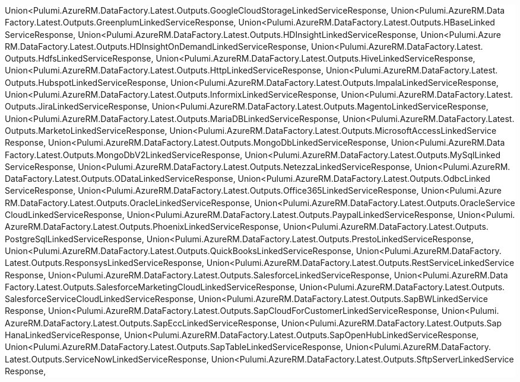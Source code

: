 Union&lt;Pulumi.<wbr>Azure<wbr>RM.<wbr>Data<wbr>Factory.<wbr>Latest.<wbr>Outputs.<wbr>Google<wbr>Cloud<wbr>Storage<wbr>Linked<wbr>Service<wbr>Response, Union&lt;Pulumi.<wbr>Azure<wbr>RM.<wbr>Data<wbr>Factory.<wbr>Latest.<wbr>Outputs.<wbr>Greenplum<wbr>Linked<wbr>Service<wbr>Response, Union&lt;Pulumi.<wbr>Azure<wbr>RM.<wbr>Data<wbr>Factory.<wbr>Latest.<wbr>Outputs.<wbr>HBase<wbr>Linked<wbr>Service<wbr>Response, Union&lt;Pulumi.<wbr>Azure<wbr>RM.<wbr>Data<wbr>Factory.<wbr>Latest.<wbr>Outputs.<wbr>HDInsight<wbr>Linked<wbr>Service<wbr>Response, Union&lt;Pulumi.<wbr>Azure<wbr>RM.<wbr>Data<wbr>Factory.<wbr>Latest.<wbr>Outputs.<wbr>HDInsight<wbr>On<wbr>Demand<wbr>Linked<wbr>Service<wbr>Response, Union&lt;Pulumi.<wbr>Azure<wbr>RM.<wbr>Data<wbr>Factory.<wbr>Latest.<wbr>Outputs.<wbr>Hdfs<wbr>Linked<wbr>Service<wbr>Response, Union&lt;Pulumi.<wbr>Azure<wbr>RM.<wbr>Data<wbr>Factory.<wbr>Latest.<wbr>Outputs.<wbr>Hive<wbr>Linked<wbr>Service<wbr>Response, Union&lt;Pulumi.<wbr>Azure<wbr>RM.<wbr>Data<wbr>Factory.<wbr>Latest.<wbr>Outputs.<wbr>Http<wbr>Linked<wbr>Service<wbr>Response, Union&lt;Pulumi.<wbr>Azure<wbr>RM.<wbr>Data<wbr>Factory.<wbr>Latest.<wbr>Outputs.<wbr>Hubspot<wbr>Linked<wbr>Service<wbr>Response, Union&lt;Pulumi.<wbr>Azure<wbr>RM.<wbr>Data<wbr>Factory.<wbr>Latest.<wbr>Outputs.<wbr>Impala<wbr>Linked<wbr>Service<wbr>Response, Union&lt;Pulumi.<wbr>Azure<wbr>RM.<wbr>Data<wbr>Factory.<wbr>Latest.<wbr>Outputs.<wbr>Informix<wbr>Linked<wbr>Service<wbr>Response, Union&lt;Pulumi.<wbr>Azure<wbr>RM.<wbr>Data<wbr>Factory.<wbr>Latest.<wbr>Outputs.<wbr>Jira<wbr>Linked<wbr>Service<wbr>Response, Union&lt;Pulumi.<wbr>Azure<wbr>RM.<wbr>Data<wbr>Factory.<wbr>Latest.<wbr>Outputs.<wbr>Magento<wbr>Linked<wbr>Service<wbr>Response, Union&lt;Pulumi.<wbr>Azure<wbr>RM.<wbr>Data<wbr>Factory.<wbr>Latest.<wbr>Outputs.<wbr>Maria<wbr>DBLinked<wbr>Service<wbr>Response, Union&lt;Pulumi.<wbr>Azure<wbr>RM.<wbr>Data<wbr>Factory.<wbr>Latest.<wbr>Outputs.<wbr>Marketo<wbr>Linked<wbr>Service<wbr>Response, Union&lt;Pulumi.<wbr>Azure<wbr>RM.<wbr>Data<wbr>Factory.<wbr>Latest.<wbr>Outputs.<wbr>Microsoft<wbr>Access<wbr>Linked<wbr>Service<wbr>Response, Union&lt;Pulumi.<wbr>Azure<wbr>RM.<wbr>Data<wbr>Factory.<wbr>Latest.<wbr>Outputs.<wbr>Mongo<wbr>Db<wbr>Linked<wbr>Service<wbr>Response, Union&lt;Pulumi.<wbr>Azure<wbr>RM.<wbr>Data<wbr>Factory.<wbr>Latest.<wbr>Outputs.<wbr>Mongo<wbr>Db<wbr>V2Linked<wbr>Service<wbr>Response, Union&lt;Pulumi.<wbr>Azure<wbr>RM.<wbr>Data<wbr>Factory.<wbr>Latest.<wbr>Outputs.<wbr>My<wbr>Sql<wbr>Linked<wbr>Service<wbr>Response, Union&lt;Pulumi.<wbr>Azure<wbr>RM.<wbr>Data<wbr>Factory.<wbr>Latest.<wbr>Outputs.<wbr>Netezza<wbr>Linked<wbr>Service<wbr>Response, Union&lt;Pulumi.<wbr>Azure<wbr>RM.<wbr>Data<wbr>Factory.<wbr>Latest.<wbr>Outputs.<wbr>OData<wbr>Linked<wbr>Service<wbr>Response, Union&lt;Pulumi.<wbr>Azure<wbr>RM.<wbr>Data<wbr>Factory.<wbr>Latest.<wbr>Outputs.<wbr>Odbc<wbr>Linked<wbr>Service<wbr>Response, Union&lt;Pulumi.<wbr>Azure<wbr>RM.<wbr>Data<wbr>Factory.<wbr>Latest.<wbr>Outputs.<wbr>Office365Linked<wbr>Service<wbr>Response, Union&lt;Pulumi.<wbr>Azure<wbr>RM.<wbr>Data<wbr>Factory.<wbr>Latest.<wbr>Outputs.<wbr>Oracle<wbr>Linked<wbr>Service<wbr>Response, Union&lt;Pulumi.<wbr>Azure<wbr>RM.<wbr>Data<wbr>Factory.<wbr>Latest.<wbr>Outputs.<wbr>Oracle<wbr>Service<wbr>Cloud<wbr>Linked<wbr>Service<wbr>Response, Union&lt;Pulumi.<wbr>Azure<wbr>RM.<wbr>Data<wbr>Factory.<wbr>Latest.<wbr>Outputs.<wbr>Paypal<wbr>Linked<wbr>Service<wbr>Response, Union&lt;Pulumi.<wbr>Azure<wbr>RM.<wbr>Data<wbr>Factory.<wbr>Latest.<wbr>Outputs.<wbr>Phoenix<wbr>Linked<wbr>Service<wbr>Response, Union&lt;Pulumi.<wbr>Azure<wbr>RM.<wbr>Data<wbr>Factory.<wbr>Latest.<wbr>Outputs.<wbr>Postgre<wbr>Sql<wbr>Linked<wbr>Service<wbr>Response, Union&lt;Pulumi.<wbr>Azure<wbr>RM.<wbr>Data<wbr>Factory.<wbr>Latest.<wbr>Outputs.<wbr>Presto<wbr>Linked<wbr>Service<wbr>Response, Union&lt;Pulumi.<wbr>Azure<wbr>RM.<wbr>Data<wbr>Factory.<wbr>Latest.<wbr>Outputs.<wbr>Quick<wbr>Books<wbr>Linked<wbr>Service<wbr>Response, Union&lt;Pulumi.<wbr>Azure<wbr>RM.<wbr>Data<wbr>Factory.<wbr>Latest.<wbr>Outputs.<wbr>Responsys<wbr>Linked<wbr>Service<wbr>Response, Union&lt;Pulumi.<wbr>Azure<wbr>RM.<wbr>Data<wbr>Factory.<wbr>Latest.<wbr>Outputs.<wbr>Rest<wbr>Service<wbr>Linked<wbr>Service<wbr>Response, Union&lt;Pulumi.<wbr>Azure<wbr>RM.<wbr>Data<wbr>Factory.<wbr>Latest.<wbr>Outputs.<wbr>Salesforce<wbr>Linked<wbr>Service<wbr>Response, Union&lt;Pulumi.<wbr>Azure<wbr>RM.<wbr>Data<wbr>Factory.<wbr>Latest.<wbr>Outputs.<wbr>Salesforce<wbr>Marketing<wbr>Cloud<wbr>Linked<wbr>Service<wbr>Response, Union&lt;Pulumi.<wbr>Azure<wbr>RM.<wbr>Data<wbr>Factory.<wbr>Latest.<wbr>Outputs.<wbr>Salesforce<wbr>Service<wbr>Cloud<wbr>Linked<wbr>Service<wbr>Response, Union&lt;Pulumi.<wbr>Azure<wbr>RM.<wbr>Data<wbr>Factory.<wbr>Latest.<wbr>Outputs.<wbr>Sap<wbr>BWLinked<wbr>Service<wbr>Response, Union&lt;Pulumi.<wbr>Azure<wbr>RM.<wbr>Data<wbr>Factory.<wbr>Latest.<wbr>Outputs.<wbr>Sap<wbr>Cloud<wbr>For<wbr>Customer<wbr>Linked<wbr>Service<wbr>Response, Union&lt;Pulumi.<wbr>Azure<wbr>RM.<wbr>Data<wbr>Factory.<wbr>Latest.<wbr>Outputs.<wbr>Sap<wbr>Ecc<wbr>Linked<wbr>Service<wbr>Response, Union&lt;Pulumi.<wbr>Azure<wbr>RM.<wbr>Data<wbr>Factory.<wbr>Latest.<wbr>Outputs.<wbr>Sap<wbr>Hana<wbr>Linked<wbr>Service<wbr>Response, Union&lt;Pulumi.<wbr>Azure<wbr>RM.<wbr>Data<wbr>Factory.<wbr>Latest.<wbr>Outputs.<wbr>Sap<wbr>Open<wbr>Hub<wbr>Linked<wbr>Service<wbr>Response, Union&lt;Pulumi.<wbr>Azure<wbr>RM.<wbr>Data<wbr>Factory.<wbr>Latest.<wbr>Outputs.<wbr>Sap<wbr>Table<wbr>Linked<wbr>Service<wbr>Response, Union&lt;Pulumi.<wbr>Azure<wbr>RM.<wbr>Data<wbr>Factory.<wbr>Latest.<wbr>Outputs.<wbr>Service<wbr>Now<wbr>Linked<wbr>Service<wbr>Response, Union&lt;Pulumi.<wbr>Azure<wbr>RM.<wbr>Data<wbr>Factory.<wbr>Latest.<wbr>Outputs.<wbr>Sftp<wbr>Server<wbr>Linked<wbr>Service<wbr>Response,